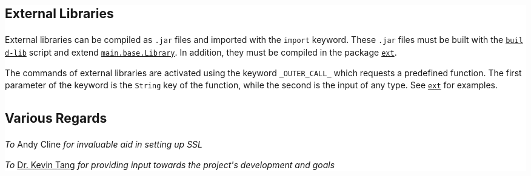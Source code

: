 ## External Libraries

External libraries can be compiled as `.jar` files and imported with the `import` keyword. These `.jar` files must be built with the [`build-lib`](build-lib.bat) script and extend [`main.base.Library`](src/main/base/Library.java). In addition, they must be compiled in the package [`ext`](src/ext).

The commands of external libraries are activated using the keyword `_OUTER_CALL_` which requests a predefined function. The first parameter of the keyword is the `String` key of the function, while the second is the input of any type. See [`ext`](src/ext) for examples.

## Various Regards

*To* Andy Cline *for invaluable aid in setting up SSL*

*To* [Dr. Kevin Tang](https://github.com/tang-kevin) *for providing input towards the project's development and goals*